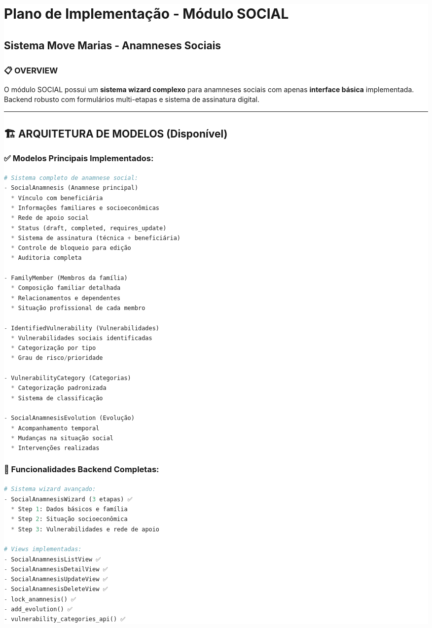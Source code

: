 # Plano de Implementação - Módulo SOCIAL
## Sistema Move Marias - Anamneses Sociais

### 📋 **OVERVIEW**
O módulo SOCIAL possui um **sistema wizard complexo** para anamneses sociais com apenas **interface básica** implementada. Backend robusto com formulários multi-etapas e sistema de assinatura digital.

---

## 🏗️ **ARQUITETURA DE MODELOS (Disponível)**

### ✅ Modelos Principais Implementados:
```python
# Sistema completo de anamnese social:
- SocialAnamnesis (Anamnese principal)
  * Vínculo com beneficiária
  * Informações familiares e socioeconômicas
  * Rede de apoio social
  * Status (draft, completed, requires_update)
  * Sistema de assinatura (técnica + beneficiária)
  * Controle de bloqueio para edição
  * Auditoria completa

- FamilyMember (Membros da família)
  * Composição familiar detalhada
  * Relacionamentos e dependentes
  * Situação profissional de cada membro

- IdentifiedVulnerability (Vulnerabilidades)
  * Vulnerabilidades sociais identificadas
  * Categorização por tipo
  * Grau de risco/prioridade

- VulnerabilityCategory (Categorias)
  * Categorização padronizada
  * Sistema de classificação

- SocialAnamnesisEvolution (Evolução)
  * Acompanhamento temporal
  * Mudanças na situação social
  * Intervenções realizadas
```

### 🔧 Funcionalidades Backend Completas:
```python
# Sistema wizard avançado:
- SocialAnamnesisWizard (3 etapas) ✅
  * Step 1: Dados básicos e família
  * Step 2: Situação socioeconômica
  * Step 3: Vulnerabilidades e rede de apoio

# Views implementadas:
- SocialAnamnesisListView ✅
- SocialAnamnesisDetailView ✅
- SocialAnamnesisUpdateView ✅
- SocialAnamnesisDeleteView ✅
- lock_anamnesis() ✅
- add_evolution() ✅
- vulnerability_categories_api() ✅
```